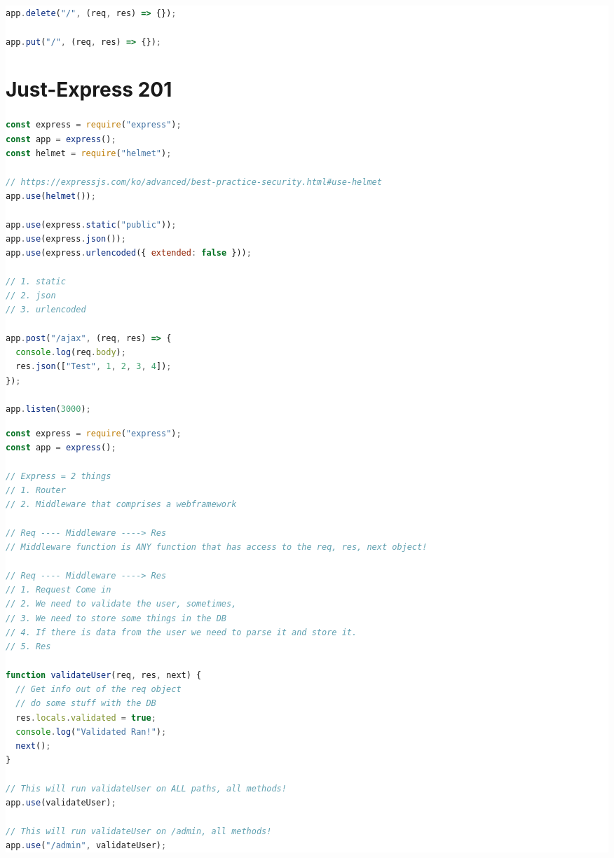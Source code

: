 ```javascript
app.delete("/", (req, res) => {});

app.put("/", (req, res) => {});
```

# Just-Express 201

```javascript
const express = require("express");
const app = express();
const helmet = require("helmet");

// https://expressjs.com/ko/advanced/best-practice-security.html#use-helmet
app.use(helmet());

app.use(express.static("public"));
app.use(express.json());
app.use(express.urlencoded({ extended: false }));

// 1. static
// 2. json
// 3. urlencoded

app.post("/ajax", (req, res) => {
  console.log(req.body);
  res.json(["Test", 1, 2, 3, 4]);
});

app.listen(3000);
```

```javascript
const express = require("express");
const app = express();

// Express = 2 things
// 1. Router
// 2. Middleware that comprises a webframework

// Req ---- Middleware ----> Res
// Middleware function is ANY function that has access to the req, res, next object!

// Req ---- Middleware ----> Res
// 1. Request Come in
// 2. We need to validate the user, sometimes,
// 3. We need to store some things in the DB
// 4. If there is data from the user we need to parse it and store it.
// 5. Res

function validateUser(req, res, next) {
  // Get info out of the req object
  // do some stuff with the DB
  res.locals.validated = true;
  console.log("Validated Ran!");
  next();
}

// This will run validateUser on ALL paths, all methods!
app.use(validateUser);

// This will run validateUser on /admin, all methods!
app.use("/admin", validateUser);

```